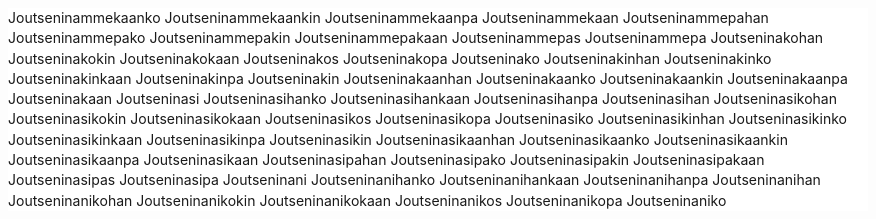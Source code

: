 Joutseninammekaanko
Joutseninammekaankin
Joutseninammekaanpa
Joutseninammekaan
Joutseninammepahan
Joutseninammepako
Joutseninammepakin
Joutseninammepakaan
Joutseninammepas
Joutseninammepa
Joutseninakohan
Joutseninakokin
Joutseninakokaan
Joutseninakos
Joutseninakopa
Joutseninako
Joutseninakinhan
Joutseninakinko
Joutseninakinkaan
Joutseninakinpa
Joutseninakin
Joutseninakaanhan
Joutseninakaanko
Joutseninakaankin
Joutseninakaanpa
Joutseninakaan
Joutseninasi
Joutseninasihanko
Joutseninasihankaan
Joutseninasihanpa
Joutseninasihan
Joutseninasikohan
Joutseninasikokin
Joutseninasikokaan
Joutseninasikos
Joutseninasikopa
Joutseninasiko
Joutseninasikinhan
Joutseninasikinko
Joutseninasikinkaan
Joutseninasikinpa
Joutseninasikin
Joutseninasikaanhan
Joutseninasikaanko
Joutseninasikaankin
Joutseninasikaanpa
Joutseninasikaan
Joutseninasipahan
Joutseninasipako
Joutseninasipakin
Joutseninasipakaan
Joutseninasipas
Joutseninasipa
Joutseninani
Joutseninanihanko
Joutseninanihankaan
Joutseninanihanpa
Joutseninanihan
Joutseninanikohan
Joutseninanikokin
Joutseninanikokaan
Joutseninanikos
Joutseninanikopa
Joutseninaniko